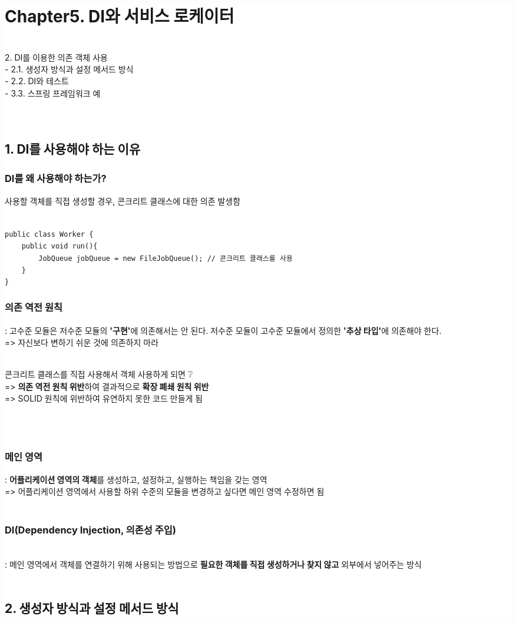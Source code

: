 # Chapter5. DI와 서비스 로케이터
</br>
2. DI를 이용한 의존 객체 사용</br>
- 2.1. 생성자 방식과 설정 메서드 방식</br>
- 2.2. DI와 테스트</br>
- 3.3. 스프링 프레임워크 예</br>
</br>
</br>

## 1. DI를 사용해야 하는 이유

<h3>DI를 왜 사용해야 하는가?</h3>
사용할 객체를 직접 생성할 경우, 콘크리트 클래스에 대한 의존 발생함

<br/>
<br/>

```
public class Worker {
	public void run(){
		JobQueue jobQueue = new FileJobQueue(); // 콘크리트 클래스를 사용
	}
}
```

<h3>의존 역전 원칙</h3>
: 고수준 모듈은 저수준 모듈의 <b>'구현'</b>에 의존해서는 안 된다. 저수준 모듈이 고수준 모듈에서 정의한 <b>'추상 타입'</b>에 의존해야 한다. <br/>
=> 자신보다 변하기 쉬운 것에 의존하지 마라 

<br/>
<br/>

콘크리트 클래스를 직접 사용해서 객체 사용하게 되면 ❔ <br/>
=> <b>의존 역전 원칙 위반</b>하여 결과적으로 <b>확장 폐쇄 원칙 위반</b><br/>
=> SOLID 원칙에 위반하여 유연하지 못한 코드 만들게 됨<br/>

<br/>
<br/>

<h3>메인 영역</h3>
: <b>어플리케이션 영역의 객체</b>를 생성하고, 설정하고, 실행하는 책임을 갖는 영역<br/>
=> 어플리케이션 영역에서 사용할 하위 수준의 모듈을 변경하고 싶다면 메인 영역 수정하면 됨

<br/>
<br/>

<h3>DI(Dependency Injection, 의존성 주입)</h3><br/>
: 메인 영역에서 객체를 연결하기 위해 사용되는 방법으로 <b>필요한 객체를 직접 생성하거나 찾지 않고</b> 외부에서 넣어주는 방식

<br/>
<br/>

## 2. 생성자 방식과 설정 메서드 방식
